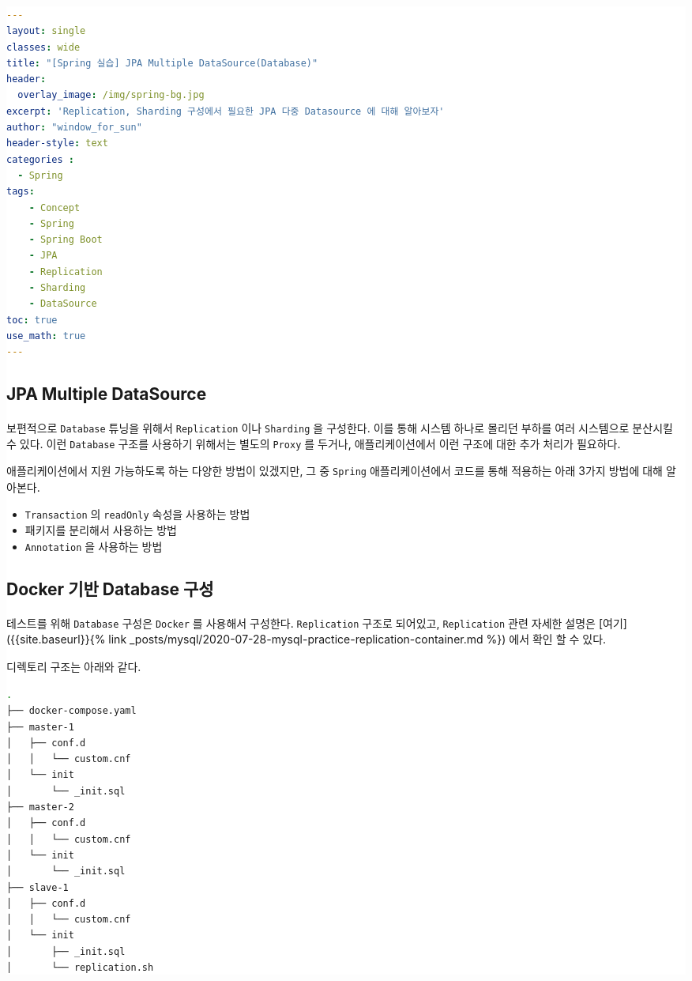 ```yaml
--- 
layout: single
classes: wide
title: "[Spring 실습] JPA Multiple DataSource(Database)"
header:
  overlay_image: /img/spring-bg.jpg
excerpt: 'Replication, Sharding 구성에서 필요한 JPA 다중 Datasource 에 대해 알아보자'
author: "window_for_sun"
header-style: text
categories :
  - Spring
tags:
    - Concept
    - Spring
    - Spring Boot
    - JPA
    - Replication
    - Sharding
    - DataSource
toc: true
use_math: true
---  
```


## JPA Multiple DataSource
보편적으로 `Database` 튜닝을 위해서 `Replication` 이나 `Sharding` 을 구성한다. 
이를 통해 시스템 하나로 몰리던 부하를 여러 시스템으로 분산시킬 수 있다. 
이런 `Database` 구조를 사용하기 위해서는 별도의 `Proxy` 를 두거나, 
애플리케이션에서 이런 구조에 대한 추가 처리가 필요하다.  

애플리케이션에서 지원 가능하도록 하는 다양한 방법이 있겠지만, 
그 중 `Spring` 애플리케이션에서 코드를 통해 적용하는 아래 3가지 방법에 대해 알아본다. 
- `Transaction` 의 `readOnly` 속성을 사용하는 방법
- 패키지를 분리해서 사용하는 방법
- `Annotation` 을 사용하는 방법

## Docker 기반 Database 구성
테스트를 위해 `Database` 구성은 `Docker` 를 사용해서 구성한다. 
`Replication` 구조로 되어있고, `Replication` 관련 자세한 설명은 [여기]({{site.baseurl}}{% link _posts/mysql/2020-07-28-mysql-practice-replication-container.md %}) 
에서 확인 할 수 있다.  

디렉토리 구조는 아래와 같다. 

```bash
.
├── docker-compose.yaml
├── master-1
│   ├── conf.d
│   │   └── custom.cnf
│   └── init
│       └── _init.sql
├── master-2
│   ├── conf.d
│   │   └── custom.cnf
│   └── init
│       └── _init.sql
├── slave-1
│   ├── conf.d
│   │   └── custom.cnf
│   └── init
│       ├── _init.sql
│       └── replication.sh
```
